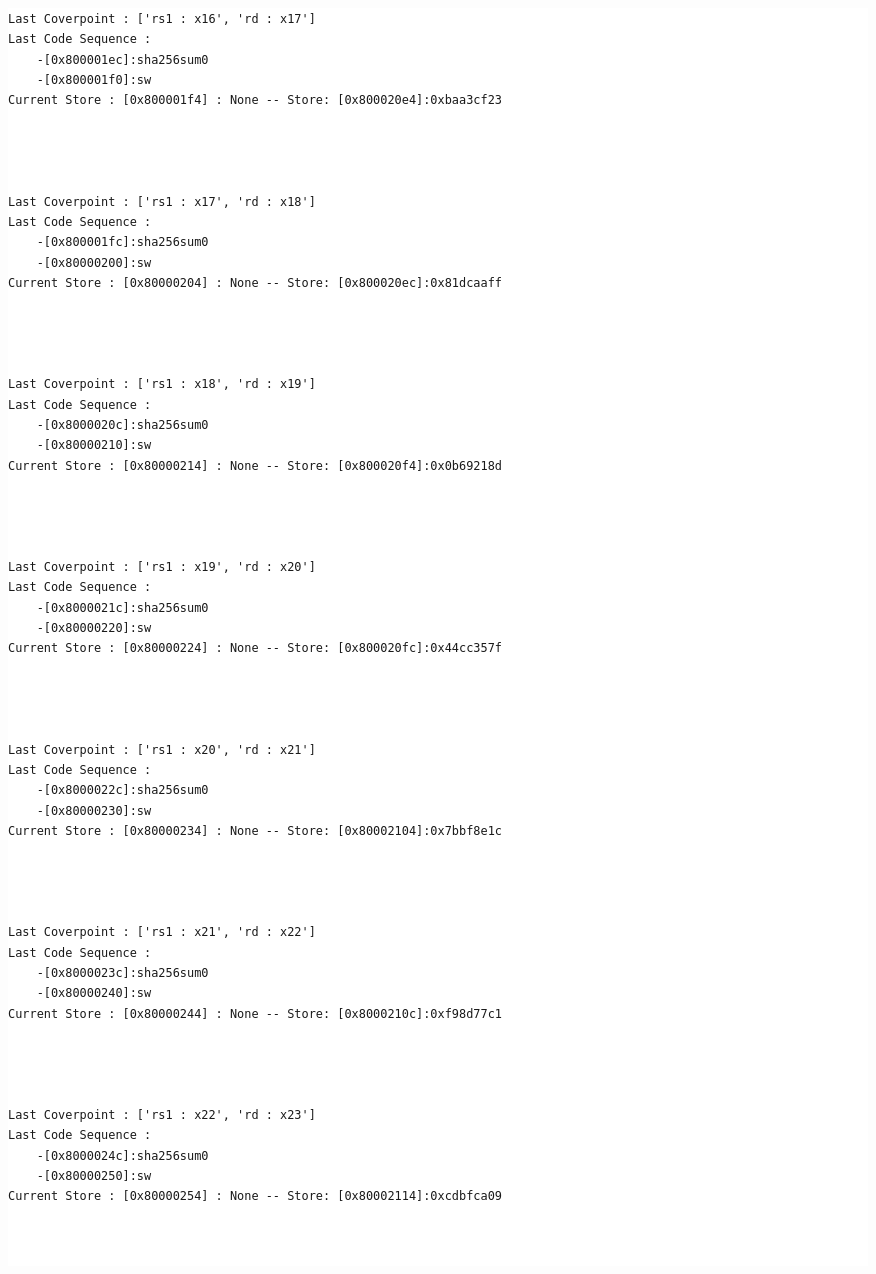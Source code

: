 ```
Last Coverpoint : ['rs1 : x16', 'rd : x17']
Last Code Sequence : 
	-[0x800001ec]:sha256sum0
	-[0x800001f0]:sw
Current Store : [0x800001f4] : None -- Store: [0x800020e4]:0xbaa3cf23




Last Coverpoint : ['rs1 : x17', 'rd : x18']
Last Code Sequence : 
	-[0x800001fc]:sha256sum0
	-[0x80000200]:sw
Current Store : [0x80000204] : None -- Store: [0x800020ec]:0x81dcaaff




Last Coverpoint : ['rs1 : x18', 'rd : x19']
Last Code Sequence : 
	-[0x8000020c]:sha256sum0
	-[0x80000210]:sw
Current Store : [0x80000214] : None -- Store: [0x800020f4]:0x0b69218d




Last Coverpoint : ['rs1 : x19', 'rd : x20']
Last Code Sequence : 
	-[0x8000021c]:sha256sum0
	-[0x80000220]:sw
Current Store : [0x80000224] : None -- Store: [0x800020fc]:0x44cc357f




Last Coverpoint : ['rs1 : x20', 'rd : x21']
Last Code Sequence : 
	-[0x8000022c]:sha256sum0
	-[0x80000230]:sw
Current Store : [0x80000234] : None -- Store: [0x80002104]:0x7bbf8e1c




Last Coverpoint : ['rs1 : x21', 'rd : x22']
Last Code Sequence : 
	-[0x8000023c]:sha256sum0
	-[0x80000240]:sw
Current Store : [0x80000244] : None -- Store: [0x8000210c]:0xf98d77c1




Last Coverpoint : ['rs1 : x22', 'rd : x23']
Last Code Sequence : 
	-[0x8000024c]:sha256sum0
	-[0x80000250]:sw
Current Store : [0x80000254] : None -- Store: [0x80002114]:0xcdbfca09




```